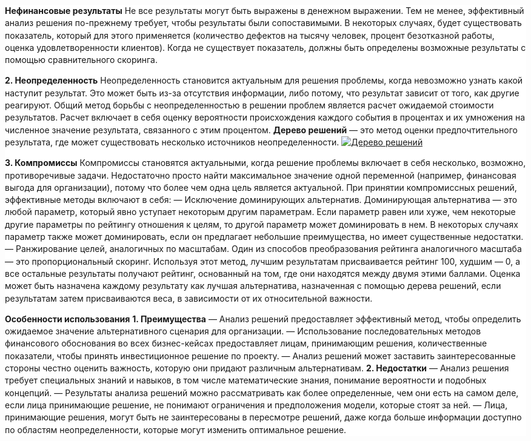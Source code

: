 **Нефинансовые результаты**
Не все результаты могут быть выражены в денежном выражении. Тем не менее, эффективный анализ решения по-прежнему требует, чтобы результаты были сопоставимыми. В некоторых случаях, будет существовать показатель, который для этого применяется (количество дефектов на тысячу человек, процент безотказной работы, оценка удовлетворенности клиентов). Когда не существует показатель, должны быть определены возможные результаты с помощью сравнительного скоринга.

**2. Неопределенность**
Неопределенность становится актуальным для решения проблемы, когда невозможно узнать какой наступит результат. Это может быть из-за отсутствия информации, либо потому, что результат зависит от того, как другие реагируют. Общий метод борьбы с неопределенностью в решении проблем является расчет ожидаемой стоимости результатов. Расчет включает в себя оценку вероятности происхождения каждого события в процентах и их умножения на численное значение результата, связанного с этим процентом.
**Дерево решений** — это метод оценки предпочтительного результата, где может существовать несколько источников неопределенности.
[![Дерево решений](http://iiba.ru/wp-content/uploads/2014/12/decision_tree_iiba_ru.gif)](http://iiba.ru/wp-content/uploads/2014/12/decision_tree_iiba_ru.gif)

**3. Компромиссы**
Компромиссы становятся актуальными, когда решение проблемы включает в себя несколько, возможно, противоречивые задачи. Недостаточно просто найти максимальное значение одной переменной (например, финансовая выгода для организации), потому что более чем одна цель является актуальной. При принятии компромиссных решений, эффективные методы включают в себя:
— Исключение доминирующих альтернатив. Доминирующая альтернатива — это любой параметр, который явно уступает некоторым другим параметрам. Если параметр равен или хуже, чем некоторые другие параметры по рейтингу отношения к целям, то другой параметр может доминировать в нем. В некоторых случаях параметр также может доминировать, если он предлагает небольшие преимущества, но имеет существенные недостатки.
— Ранжирование целей, аналогичных по масштабам. Один из способов преобразования рейтинга аналогичного масштаба — это пропорциональный скоринг. Используя этот метод, лучшим результатам присваивается рейтинг 100, худшим — 0, а все остальные результаты получают рейтинг, основанный на том, где они находятся между двумя этими баллами. Оценка может быть назначена каждому результату как лучшая альтернатива, назначенная с помощью дерева решений, если результатам затем присваиваются веса, в зависимости от их относительной важности.

**Особенности использования**
**1. Преимущества**
— Анализ решений предоставляет эффективный метод, чтобы определить ожидаемое значение альтернативного сценария для организации.
— Использование последовательных методов финансового обоснования во всех бизнес-кейсах предоставляет лицам, принимающим решения, количественные показатели, чтобы принять инвестиционное решение по проекту.
— Анализ решений может заставить заинтересованные стороны честно оценить важность, которую они придают различным альтернативам.
**2. Недостатки**
— Анализ решения требует специальных знаний и навыков, в том числе математические знания, понимание вероятности и подобных концепций.
— Результаты анализа решений можно рассматривать как более определенные, чем они есть на самом деле, если лица принимающие решение, не понимают ограничения и предположения модели, которые стоят за ней.
— Лица, принимающие решения, могут быть не заинтересованы в пересмотре решений, даже когда больше информации доступно по областям неопределенности, которые могут изменить оптимальное решение.
